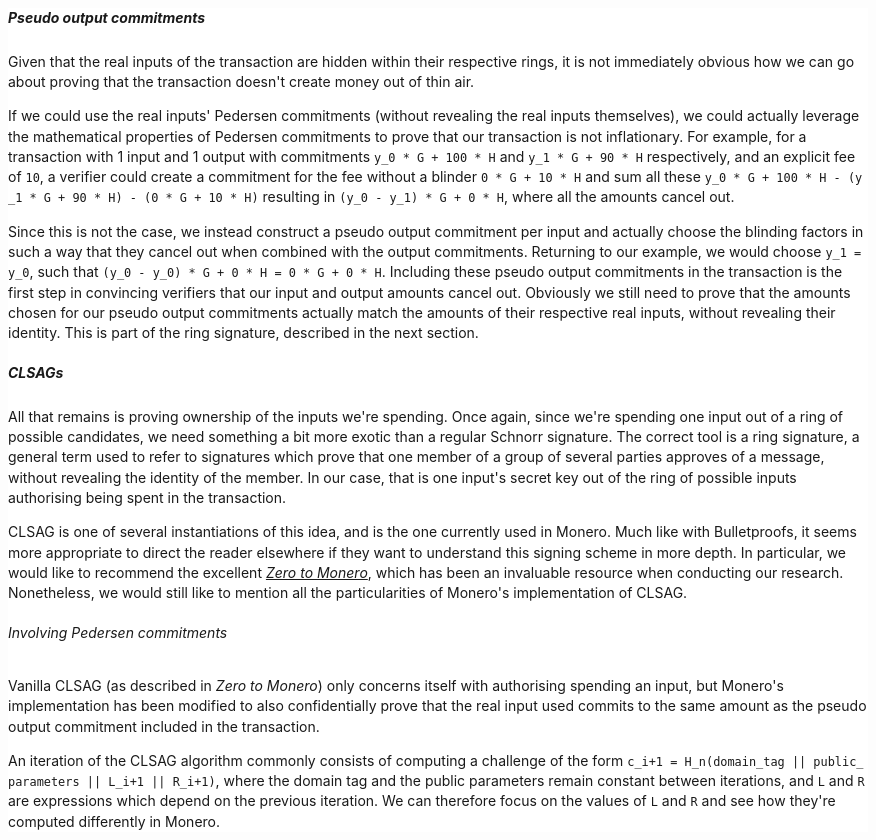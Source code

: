 ##### Pseudo output commitments

Given that the real inputs of the transaction are hidden within their respective rings, it is not immediately obvious how we can go about proving that the transaction doesn't create money out of thin air.

If we could use the real inputs' Pedersen commitments (without revealing the real inputs themselves), we could actually leverage the mathematical properties of Pedersen commitments to prove that our transaction is not inflationary.
For example, for a transaction with 1 input and 1 output with commitments `y_0 * G + 100 * H` and `y_1 * G + 90 * H` respectively, and an explicit fee of `10`, a verifier could create a commitment for the fee without a blinder `0 * G + 10 * H` and sum all these `y_0 * G + 100 * H - (y_1 * G + 90 * H) - (0 * G + 10 * H)` resulting in `(y_0 - y_1) * G + 0 * H`, where all the amounts cancel out.

Since this is not the case, we instead construct a pseudo output commitment per input and actually choose the blinding factors in such a way that they cancel out when combined with the output commitments.
Returning to our example, we would choose `y_1 = y_0`, such that `(y_0 - y_0) * G + 0 * H = 0 * G + 0 * H`.
Including these pseudo output commitments in the transaction is the first step in convincing verifiers that our input and output amounts cancel out.
Obviously we still need to prove that the amounts chosen for our pseudo output commitments actually match the amounts of their respective real inputs, without revealing their identity.
This is part of the ring signature, described in the next section.

##### CLSAGs

All that remains is proving ownership of the inputs we're spending.
Once again, since we're spending one input out of a ring of possible candidates, we need something a bit more exotic than a regular Schnorr signature.
The correct tool is a ring signature, a general term used to refer to signatures which prove that one member of a group of several parties approves of a message, without revealing the identity of the member.
In our case, that is one input's secret key out of the ring of possible inputs authorising being spent in the transaction.

CLSAG is one of several instantiations of this idea, and is the one currently used in Monero.
Much like with Bulletproofs, it seems more appropriate to direct the reader elsewhere if they want to understand this signing scheme in more depth.
In particular, we would like to recommend the excellent [_Zero to Monero_](https://www.getmonero.org/library/Zero-to-Monero-2-0-0.pdf), which has been an invaluable resource when conducting our research.
Nonetheless, we would still like to mention all the particularities of Monero's implementation of CLSAG.

###### Involving Pedersen commitments

Vanilla CLSAG (as described in _Zero to Monero_) only concerns itself with authorising spending an input, but Monero's implementation has been modified to also confidentially prove that the real input used commits to the same amount as the pseudo output commitment included in the transaction.

An iteration of the CLSAG algorithm commonly consists of computing a challenge of the form `c_i+1 = H_n(domain_tag || public_parameters || L_i+1 || R_i+1)`, where the domain tag and the public parameters remain constant between iterations, and `L` and `R` are expressions which depend on the previous iteration.
We can therefore focus on the values of `L` and `R` and see how they're computed differently in Monero.
